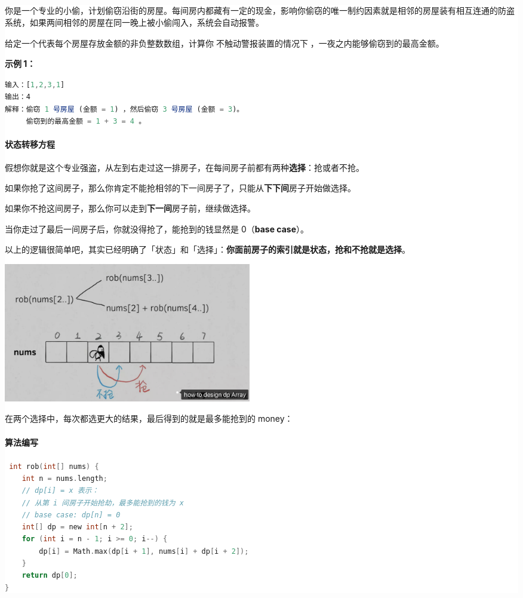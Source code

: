 你是一个专业的小偷，计划偷窃沿街的房屋。每间房内都藏有一定的现金，影响你偷窃的唯一制约因素就是相邻的房屋装有相互连通的防盗系统，如果两间相邻的房屋在同一晚上被小偷闯入，系统会自动报警。

给定一个代表每个房屋存放金额的非负整数数组，计算你 不触动警报装置的情况下 ，一夜之内能够偷窃到的最高金额。

**示例 1：**

```ts
输入：[1,2,3,1]
输出：4
解释：偷窃 1 号房屋 (金额 = 1) ，然后偷窃 3 号房屋 (金额 = 3)。
     偷窃到的最高金额 = 1 + 3 = 4 。
```

#### 状态转移方程

假想你就是这个专业强盗，从左到右走过这一排房子，在每间房子前都有两种**选择**：抢或者不抢。

如果你抢了这间房子，那么你肯定不能抢相邻的下一间房子了，只能从**下下间**房子开始做选择。

如果你不抢这间房子，那么你可以走到**下一间**房子前，继续做选择。

当你走过了最后一间房子后，你就没得抢了，能抢到的钱显然是 0（**base case**）。

以上的逻辑很简单吧，其实已经明确了「状态」和「选择」：**你面前房子的索引就是状态，抢和不抢就是选择**。

<img src="assets/image-20210510224347311.png" alt="image-20210510224347311" style="zoom:40%;" />

在两个选择中，每次都选更大的结果，最后得到的就是最多能抢到的 money：

#### 算法编写

```c
 int rob(int[] nums) {
    int n = nums.length;
    // dp[i] = x 表示：
    // 从第 i 间房子开始抢劫，最多能抢到的钱为 x
    // base case: dp[n] = 0
    int[] dp = new int[n + 2];
    for (int i = n - 1; i >= 0; i--) {
        dp[i] = Math.max(dp[i + 1], nums[i] + dp[i + 2]);
    }
    return dp[0];
}
```
